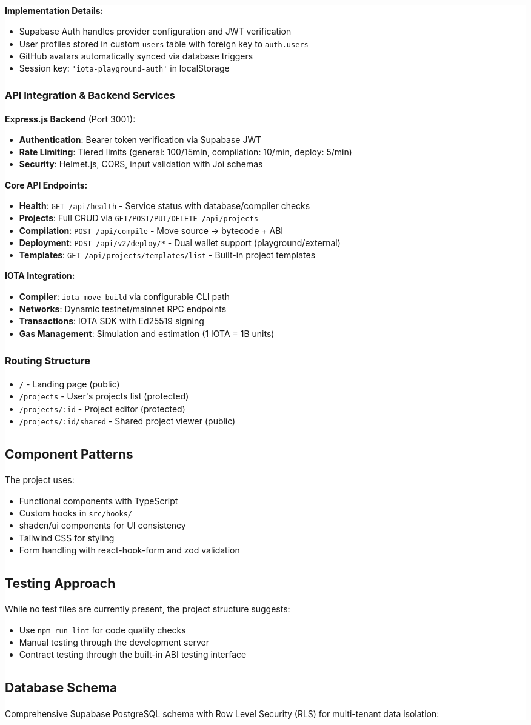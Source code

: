 **Implementation Details:**
- Supabase Auth handles provider configuration and JWT verification
- User profiles stored in custom `users` table with foreign key to `auth.users`
- GitHub avatars automatically synced via database triggers
- Session key: `'iota-playground-auth'` in localStorage

### API Integration & Backend Services

**Express.js Backend** (Port 3001):
- **Authentication**: Bearer token verification via Supabase JWT
- **Rate Limiting**: Tiered limits (general: 100/15min, compilation: 10/min, deploy: 5/min)
- **Security**: Helmet.js, CORS, input validation with Joi schemas

**Core API Endpoints:**
- **Health**: `GET /api/health` - Service status with database/compiler checks
- **Projects**: Full CRUD via `GET/POST/PUT/DELETE /api/projects`
- **Compilation**: `POST /api/compile` - Move source → bytecode + ABI
- **Deployment**: `POST /api/v2/deploy/*` - Dual wallet support (playground/external)
- **Templates**: `GET /api/projects/templates/list` - Built-in project templates

**IOTA Integration:**
- **Compiler**: `iota move build` via configurable CLI path
- **Networks**: Dynamic testnet/mainnet RPC endpoints
- **Transactions**: IOTA SDK with Ed25519 signing
- **Gas Management**: Simulation and estimation (1 IOTA = 1B units)

### Routing Structure

- `/` - Landing page (public)
- `/projects` - User's projects list (protected)
- `/projects/:id` - Project editor (protected)
- `/projects/:id/shared` - Shared project viewer (public)

## Component Patterns

The project uses:
- Functional components with TypeScript
- Custom hooks in `src/hooks/`
- shadcn/ui components for UI consistency
- Tailwind CSS for styling
- Form handling with react-hook-form and zod validation

## Testing Approach

While no test files are currently present, the project structure suggests:
- Use `npm run lint` for code quality checks
- Manual testing through the development server
- Contract testing through the built-in ABI testing interface

## Database Schema

Comprehensive Supabase PostgreSQL schema with Row Level Security (RLS) for multi-tenant data isolation:
